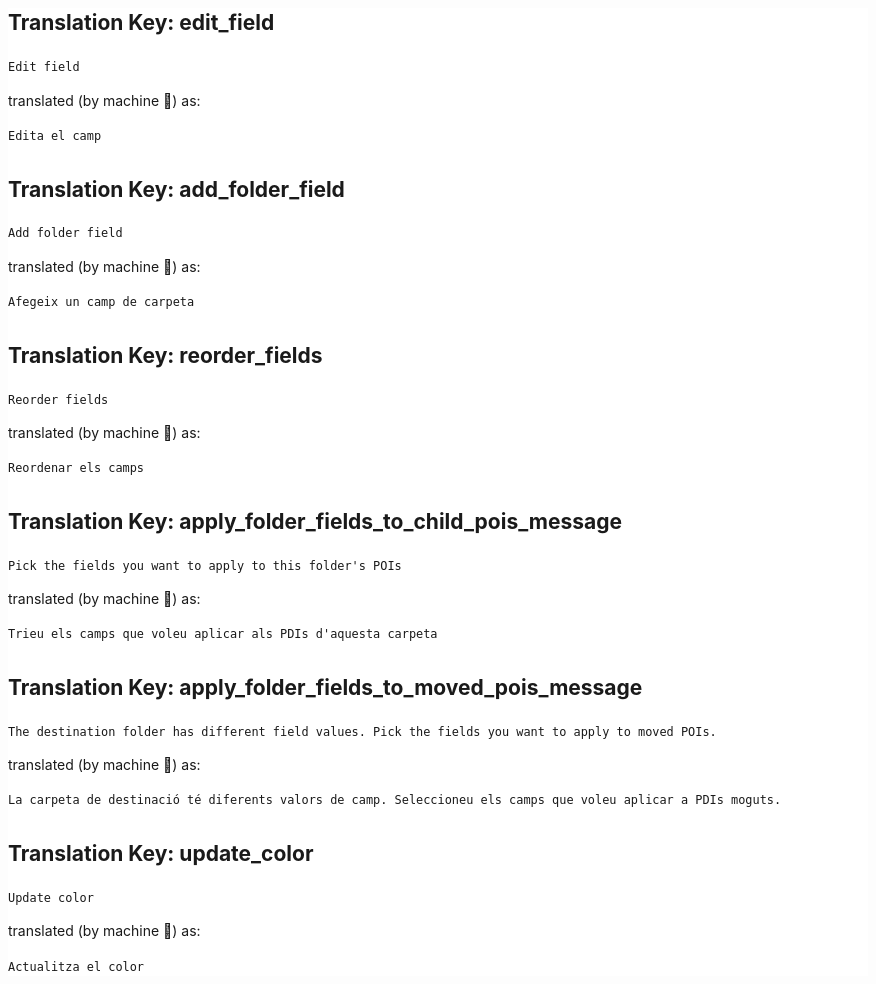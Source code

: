 
## Translation Key: edit_field
```
Edit field
```
translated (by machine 🤖) as:
```
Edita el camp
```


## Translation Key: add_folder_field
```
Add folder field
```
translated (by machine 🤖) as:
```
Afegeix un camp de carpeta
```


## Translation Key: reorder_fields
```
Reorder fields
```
translated (by machine 🤖) as:
```
Reordenar els camps
```


## Translation Key: apply_folder_fields_to_child_pois_message
```
Pick the fields you want to apply to this folder's POIs
```
translated (by machine 🤖) as:
```
Trieu els camps que voleu aplicar als PDIs d'aquesta carpeta
```


## Translation Key: apply_folder_fields_to_moved_pois_message
```
The destination folder has different field values. Pick the fields you want to apply to moved POIs.
```
translated (by machine 🤖) as:
```
La carpeta de destinació té diferents valors de camp. Seleccioneu els camps que voleu aplicar a PDIs moguts.
```


## Translation Key: update_color
```
Update color
```
translated (by machine 🤖) as:
```
Actualitza el color
```
